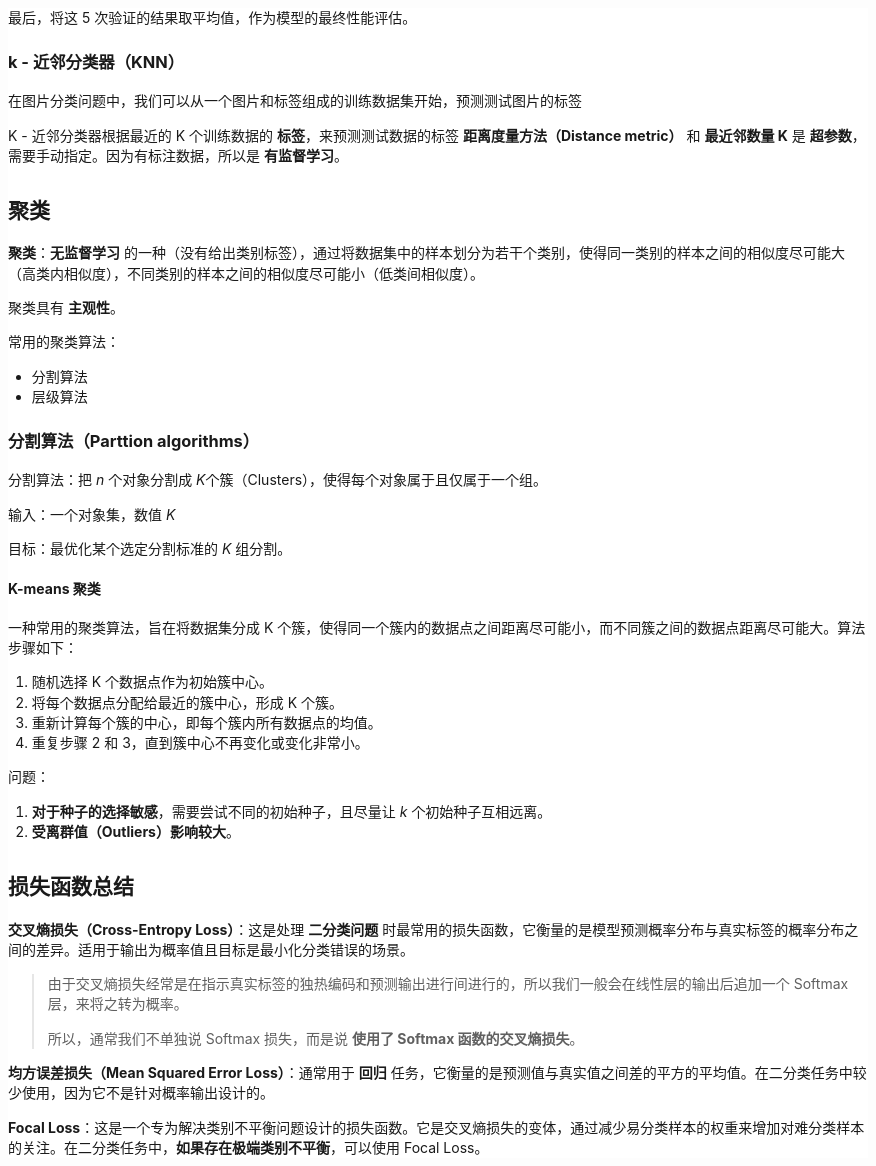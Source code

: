 最后，将这 5 次验证的结果取平均值，作为模型的最终性能评估。

### k - 近邻分类器（KNN）

在图片分类问题中，我们可以从一个图片和标签组成的训练数据集开始，预测测试图片的标签

K - 近邻分类器根据最近的 K 个训练数据的 **标签**，来预测测试数据的标签 **距离度量方法（Distance metric）** 和 **最近邻数量 K** 是 **超参数**，需要手动指定。因为有标注数据，所以是 **有监督学习**。

## 聚类

**聚类**：**无监督学习** 的一种（没有给出类别标签），通过将数据集中的样本划分为若干个类别，使得同一类别的样本之间的相似度尽可能大（高类内相似度），不同类别的样本之间的相似度尽可能小（低类间相似度）。

聚类具有 **主观性**。

常用的聚类算法：

- 分割算法
- 层级算法

### 分割算法（Parttion algorithms）

分割算法：把 $n$ 个对象分割成 $K$​ 个簇（Clusters），使得每个对象属于且仅属于一个组。

输入：一个对象集，数值 $K$

目标：最优化某个选定分割标准的 $K$ 组分割。

#### K-means 聚类

一种常用的聚类算法，旨在将数据集分成 K 个簇，使得同一个簇内的数据点之间距离尽可能小，而不同簇之间的数据点距离尽可能大。算法步骤如下：

1. 随机选择 K 个数据点作为初始簇中心。
2. 将每个数据点分配给最近的簇中心，形成 K 个簇。
3. 重新计算每个簇的中心，即每个簇内所有数据点的均值。
4. 重复步骤 2 和 3，直到簇中心不再变化或变化非常小。

问题：

1. **对于种子的选择敏感**，需要尝试不同的初始种子，且尽量让 $k$ 个初始种子互相远离。
2. **受离群值（Outliers）影响较大**。

## 损失函数总结

**交叉熵损失（Cross-Entropy Loss）**：这是处理 **二分类问题** 时最常用的损失函数，它衡量的是模型预测概率分布与真实标签的概率分布之间的差异。适用于输出为概率值且目标是最小化分类错误的场景。

> 由于交叉熵损失经常是在指示真实标签的独热编码和预测输出进行间进行的，所以我们一般会在线性层的输出后追加一个 Softmax 层，来将之转为概率。
>
> 所以，通常我们不单独说 Softmax 损失，而是说 **使用了 Softmax 函数的交叉熵损失**。

**均方误差损失（Mean Squared Error Loss）**：通常用于 **回归** 任务，它衡量的是预测值与真实值之间差的平方的平均值。在二分类任务中较少使用，因为它不是针对概率输出设计的。

**Focal Loss**：这是一个专为解决类别不平衡问题设计的损失函数。它是交叉熵损失的变体，通过减少易分类样本的权重来增加对难分类样本的关注。在二分类任务中，**如果存在极端类别不平衡**，可以使用 Focal Loss。
